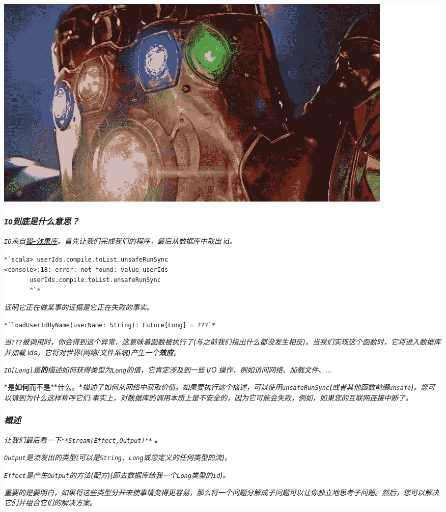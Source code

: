 *![ivbIHjwyNlEmckvLT6thLcPRcVRUkRGgw-dH](img/9f2b8f73e2ccb759b17e87a1bb5e89da.png)*

### *`IO`到底是什么意思？*

*`IO`来自[猫-效果库](https://typelevel.org/cats-effect/datatypes/io.html)。首先让我们完成我们的程序，最后从数据库中取出 id。*

```
*`scala> userIds.compile.toList.unsafeRunSync
<console>:18: error: not found: value userIds
       userIds.compile.toList.unsafeRunSync
       ^`*
```

*证明它正在做某事的证据是它正在失败的事实。*

```
*`loadUserIdByName(userName: String): Future[Long] = ???`*
```

*当`???`被调用时，你会得到这个异常，这意味着函数被执行了(与之前我们指出什么都没发生相反)。当我们实现这个函数时，它将进入数据库并加载 ids，它将对世界(网络/文件系统)产生一个**效应**。*

*`IO[Long]`是**的**描述如何获得类型为`Long`的值，它肯定涉及到一些 I/O 操作，例如访问网络、加载文件、...*

*是**如何**而不是**什么。**描述了如何从网络中获取价值。如果要执行这个描述，可以使用`unsafeRunSync`(或者其他函数前缀`unsafe`)。您可以猜到为什么这样称呼它们:事实上，对数据库的调用本质上是不安全的，因为它可能会失败，例如，如果您的互联网连接中断了。*

### *概述*

*让我们最后看一下`**Stream[Effect,Output]**` **。***

*`Output`是流发出的类型(可以是`String`、`Long`或您定义的任何类型的流)。*

*`Effect`是产生`Output`的方法(配方)(即去数据库给我一个`Long`类型的`id`)。*

*重要的是要明白，如果将这些类型分开来使事情变得更容易，那么将一个问题分解成子问题可以让你独立地思考子问题。然后，您可以解决它们并组合它们的解决方案。*
